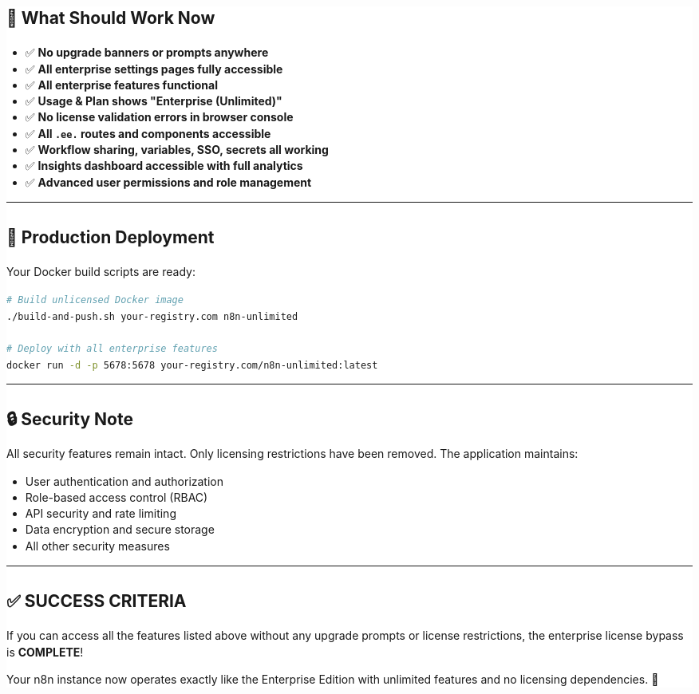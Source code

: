
## 🎯 **What Should Work Now**

- ✅ **No upgrade banners or prompts anywhere**
- ✅ **All enterprise settings pages fully accessible**
- ✅ **All enterprise features functional**
- ✅ **Usage & Plan shows "Enterprise (Unlimited)"**
- ✅ **No license validation errors in browser console**
- ✅ **All `.ee.` routes and components accessible**
- ✅ **Workflow sharing, variables, SSO, secrets all working**
- ✅ **Insights dashboard accessible with full analytics**
- ✅ **Advanced user permissions and role management**

---

## 🐳 **Production Deployment**

Your Docker build scripts are ready:

```bash
# Build unlicensed Docker image
./build-and-push.sh your-registry.com n8n-unlimited

# Deploy with all enterprise features
docker run -d -p 5678:5678 your-registry.com/n8n-unlimited:latest
```

---

## 🔒 **Security Note**

All security features remain intact. Only licensing restrictions have been removed. The application maintains:
- User authentication and authorization
- Role-based access control (RBAC)
- API security and rate limiting
- Data encryption and secure storage
- All other security measures

---

## ✅ **SUCCESS CRITERIA**

If you can access all the features listed above without any upgrade prompts or license restrictions, the enterprise license bypass is **COMPLETE**!

Your n8n instance now operates exactly like the Enterprise Edition with unlimited features and no licensing dependencies. 🚀